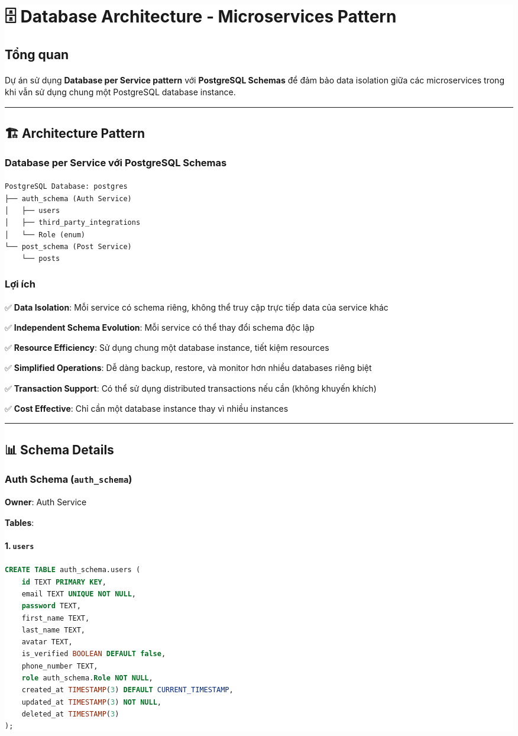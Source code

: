 # 🗄️ Database Architecture - Microservices Pattern

## Tổng quan

Dự án sử dụng **Database per Service pattern** với **PostgreSQL Schemas** để đảm bảo data isolation giữa các microservices trong khi vẫn sử dụng chung một PostgreSQL database instance.

---

## 🏗️ Architecture Pattern

### Database per Service với PostgreSQL Schemas

```
PostgreSQL Database: postgres
├── auth_schema (Auth Service)
│   ├── users
│   ├── third_party_integrations
│   └── Role (enum)
└── post_schema (Post Service)
    └── posts
```

### Lợi ích

✅ **Data Isolation**: Mỗi service có schema riêng, không thể truy cập trực tiếp data của service khác

✅ **Independent Schema Evolution**: Mỗi service có thể thay đổi schema độc lập

✅ **Resource Efficiency**: Sử dụng chung một database instance, tiết kiệm resources

✅ **Simplified Operations**: Dễ dàng backup, restore, và monitor hơn nhiều databases riêng biệt

✅ **Transaction Support**: Có thể sử dụng distributed transactions nếu cần (không khuyến khích)

✅ **Cost Effective**: Chỉ cần một database instance thay vì nhiều instances

---

## 📊 Schema Details

### Auth Schema (`auth_schema`)

**Owner**: Auth Service

**Tables**:

#### 1. `users`
```sql
CREATE TABLE auth_schema.users (
    id TEXT PRIMARY KEY,
    email TEXT UNIQUE NOT NULL,
    password TEXT,
    first_name TEXT,
    last_name TEXT,
    avatar TEXT,
    is_verified BOOLEAN DEFAULT false,
    phone_number TEXT,
    role auth_schema.Role NOT NULL,
    created_at TIMESTAMP(3) DEFAULT CURRENT_TIMESTAMP,
    updated_at TIMESTAMP(3) NOT NULL,
    deleted_at TIMESTAMP(3)
);
```
